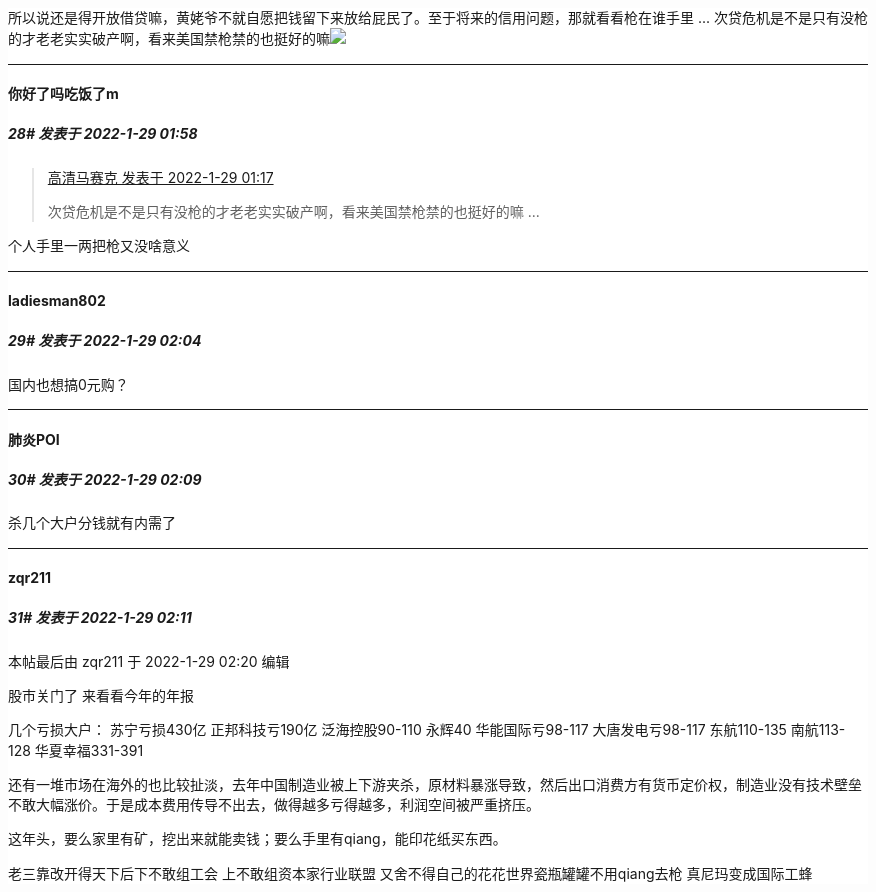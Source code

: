 所以说还是得开放借贷嘛，黄姥爷不就自愿把钱留下来放给屁民了。至于将来的信用问题，那就看看枪在谁手里 ...</blockquote>
次贷危机是不是只有没枪的才老老实实破产啊，看来美国禁枪禁的也挺好的嘛<img src="https://static.saraba1st.com/image/smiley/face2017/067.png" referrerpolicy="no-referrer">

*****

####  你好了吗吃饭了m  
##### 28#       发表于 2022-1-29 01:58

<blockquote><a href="httphttps://bbs.saraba1st.com/2b/forum.php?mod=redirect&amp;goto=findpost&amp;pid=54465791&amp;ptid=2049791" target="_blank">高清马赛克 发表于 2022-1-29 01:17</a>

次贷危机是不是只有没枪的才老老实实破产啊，看来美国禁枪禁的也挺好的嘛 ...</blockquote>
个人手里一两把枪又没啥意义

*****

####  ladiesman802  
##### 29#       发表于 2022-1-29 02:04

国内也想搞0元购？

*****

####  肺炎POI  
##### 30#       发表于 2022-1-29 02:09

杀几个大户分钱就有内需了



*****

####  zqr211  
##### 31#       发表于 2022-1-29 02:11

 本帖最后由 zqr211 于 2022-1-29 02:20 编辑 

股市关门了 来看看今年的年报

几个亏损大户：
苏宁亏损430亿
正邦科技亏190亿
泛海控股90-110
永辉40
华能国际亏98-117
大唐发电亏98-117
东航110-135
南航113-128
华夏幸福331-391

还有一堆市场在海外的也比较扯淡，去年中国制造业被上下游夹杀，原材料暴涨导致，然后出口消费方有货币定价权，制造业没有技术壁垒不敢大幅涨价。于是成本费用传导不出去，做得越多亏得越多，利润空间被严重挤压。

这年头，要么家里有矿，挖出来就能卖钱；要么手里有qiang，能印花纸买东西。

老三靠改开得天下后下不敢组工会 上不敢组资本家行业联盟 又舍不得自己的花花世界瓷瓶罐罐不用qiang去枪 真尼玛变成国际工蜂
